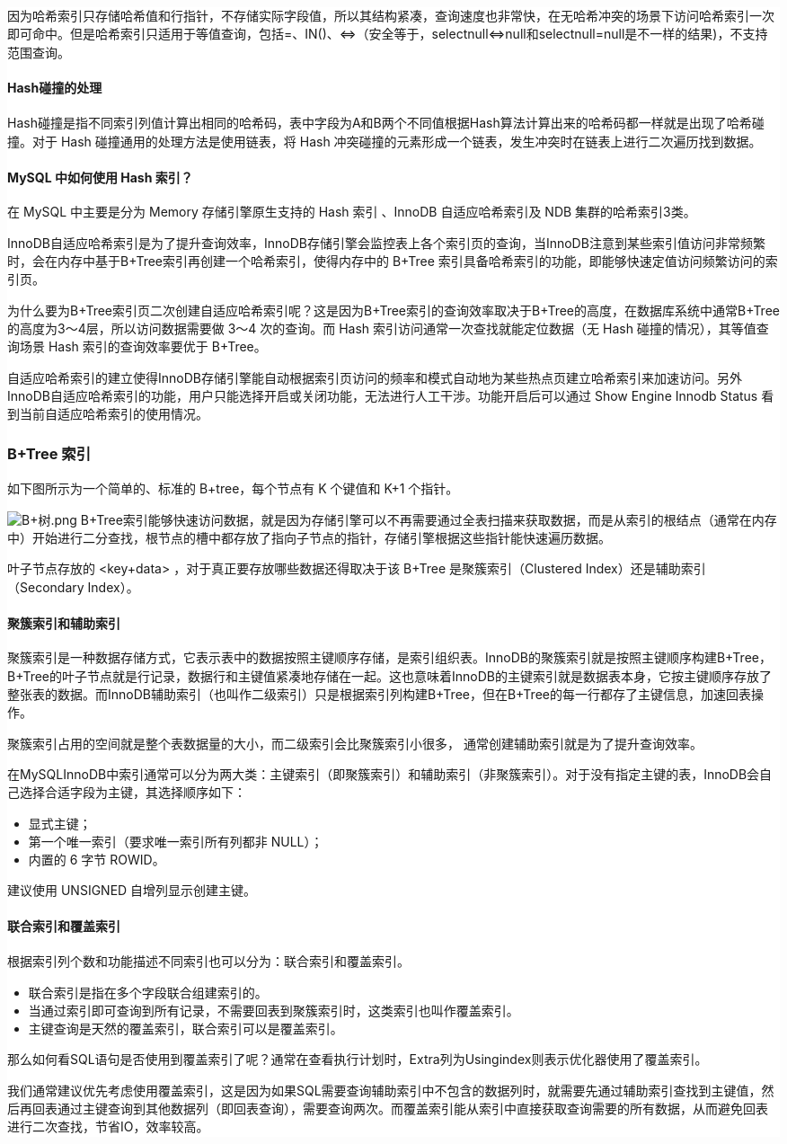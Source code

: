 因为哈希索引只存储哈希值和行指针，不存储实际字段值，所以其结构紧凑，查询速度也非常快，在无哈希冲突的场景下访问哈希索引一次即可命中。但是哈希索引只适用于等值查询，包括=、IN()、<=>（安全等于，selectnull<=>null和selectnull=null是不一样的结果)，不支持范围查询。

#### Hash碰撞的处理

Hash碰撞是指不同索引列值计算出相同的哈希码，表中字段为A和B两个不同值根据Hash算法计算出来的哈希码都一样就是出现了哈希碰撞。对于 Hash 碰撞通用的处理方法是使用链表，将 Hash 冲突碰撞的元素形成一个链表，发生冲突时在链表上进行二次遍历找到数据。 

#### MySQL 中如何使用 Hash 索引？

在 MySQL 中主要是分为 Memory 存储引擎原生支持的 Hash 索引 、InnoDB 自适应哈希索引及 NDB 集群的哈希索引3类。

InnoDB自适应哈希索引是为了提升查询效率，InnoDB存储引擎会监控表上各个索引页的查询，当InnoDB注意到某些索引值访问非常频繁时，会在内存中基于B+Tree索引再创建一个哈希索引，使得内存中的 B+Tree 索引具备哈希索引的功能，即能够快速定值访问频繁访问的索引页。

为什么要为B+Tree索引页二次创建自适应哈希索引呢？这是因为B+Tree索引的查询效率取决于B+Tree的高度，在数据库系统中通常B+Tree的高度为3～4层，所以访问数据需要做 3～4 次的查询。而 Hash 索引访问通常一次查找就能定位数据（无 Hash 碰撞的情况），其等值查询场景 Hash 索引的查询效率要优于 B+Tree。

自适应哈希索引的建立使得InnoDB存储引擎能自动根据索引页访问的频率和模式自动地为某些热点页建立哈希索引来加速访问。另外InnoDB自适应哈希索引的功能，用户只能选择开启或关闭功能，无法进行人工干涉。功能开启后可以通过 Show Engine Innodb Status 看到当前自适应哈希索引的使用情况。

### B+Tree 索引

如下图所示为一个简单的、标准的 B+tree，每个节点有 K 个键值和 K+1 个指针。

![B+树.png](https://raw.githubusercontent.com/lindage1994/images/master/typora202101/21/201135-404013.png)
B+Tree索引能够快速访问数据，就是因为存储引擎可以不再需要通过全表扫描来获取数据，而是从索引的根结点（通常在内存中）开始进行二分查找，根节点的槽中都存放了指向子节点的指针，存储引擎根据这些指针能快速遍历数据。

叶子节点存放的 <key+data> ，对于真正要存放哪些数据还得取决于该 B+Tree 是聚簇索引（Clustered Index）还是辅助索引（Secondary Index）。

#### 聚簇索引和辅助索引

聚簇索引是一种数据存储方式，它表示表中的数据按照主键顺序存储，是索引组织表。InnoDB的聚簇索引就是按照主键顺序构建B+Tree，B+Tree的叶子节点就是行记录，数据行和主键值紧凑地存储在一起。这也意味着InnoDB的主键索引就是数据表本身，它按主键顺序存放了整张表的数据。而InnoDB辅助索引（也叫作二级索引）只是根据索引列构建B+Tree，但在B+Tree的每一行都存了主键信息，加速回表操作。 

聚簇索引占用的空间就是整个表数据量的大小，而二级索引会比聚簇索引小很多， 通常创建辅助索引就是为了提升查询效率。

在MySQLInnoDB中索引通常可以分为两大类：主键索引（即聚簇索引）和辅助索引（非聚簇索引）。对于没有指定主键的表，InnoDB会自己选择合适字段为主键，其选择顺序如下：

* 显式主键；
* 第一个唯一索引（要求唯一索引所有列都非 NULL）；
* 内置的 6 字节 ROWID。

建议使⽤ UNSIGNED 自增列显示创建主键。

#### 联合索引和覆盖索引

根据索引列个数和功能描述不同索引也可以分为：联合索引和覆盖索引。

* 联合索引是指在多个字段联合组建索引的。
* 当通过索引即可查询到所有记录，不需要回表到聚簇索引时，这类索引也叫作覆盖索引。
* 主键查询是天然的覆盖索引，联合索引可以是覆盖索引。

那么如何看SQL语句是否使用到覆盖索引了呢？通常在查看执行计划时，Extra列为Usingindex则表示优化器使用了覆盖索引。

我们通常建议优先考虑使用覆盖索引，这是因为如果SQL需要查询辅助索引中不包含的数据列时，就需要先通过辅助索引查找到主键值，然后再回表通过主键查询到其他数据列（即回表查询），需要查询两次。而覆盖索引能从索引中直接获取查询需要的所有数据，从⽽避免回表进行二次查找，节省IO，效率较⾼。
